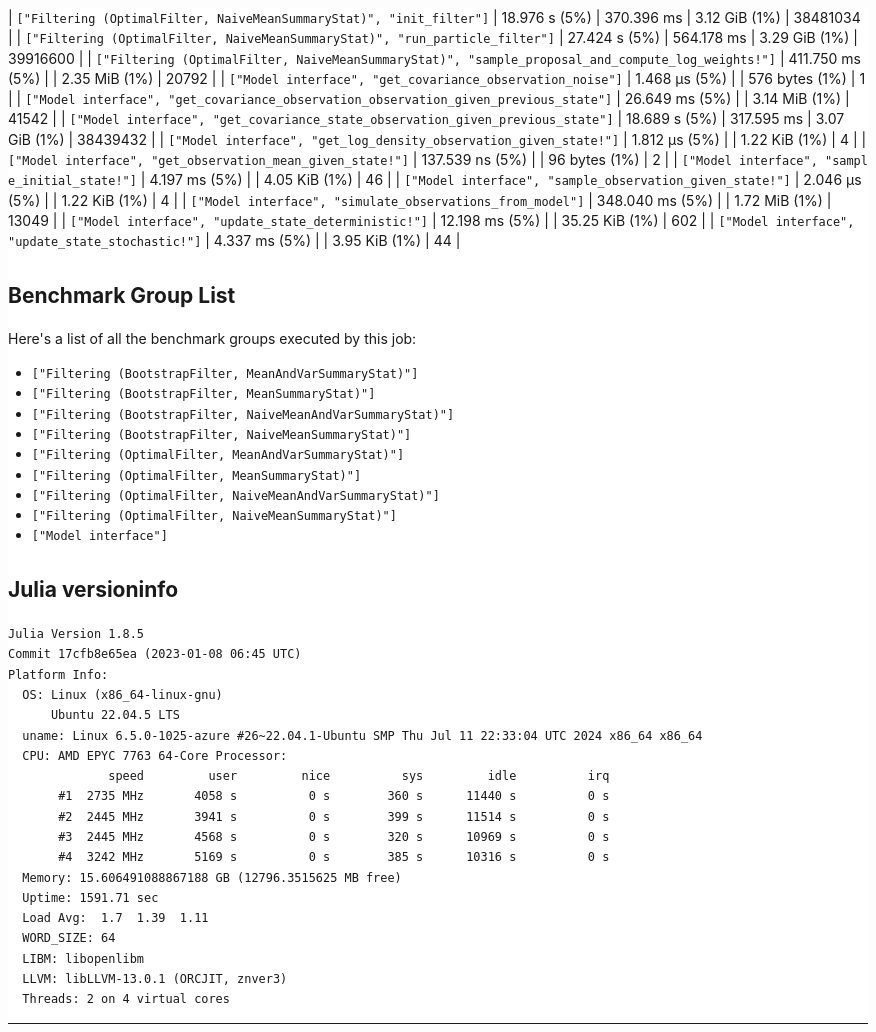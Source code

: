| `["Filtering (OptimalFilter, NaiveMeanSummaryStat)", "init_filter"]`                                      |   18.976 s (5%) | 370.396 ms |   3.12 GiB (1%) |    38481034 |
| `["Filtering (OptimalFilter, NaiveMeanSummaryStat)", "run_particle_filter"]`                              |   27.424 s (5%) | 564.178 ms |   3.29 GiB (1%) |    39916600 |
| `["Filtering (OptimalFilter, NaiveMeanSummaryStat)", "sample_proposal_and_compute_log_weights!"]`         | 411.750 ms (5%) |            |   2.35 MiB (1%) |       20792 |
| `["Model interface", "get_covariance_observation_noise"]`                                                 |   1.468 μs (5%) |            |  576 bytes (1%) |           1 |
| `["Model interface", "get_covariance_observation_observation_given_previous_state"]`                      |  26.649 ms (5%) |            |   3.14 MiB (1%) |       41542 |
| `["Model interface", "get_covariance_state_observation_given_previous_state"]`                            |   18.689 s (5%) | 317.595 ms |   3.07 GiB (1%) |    38439432 |
| `["Model interface", "get_log_density_observation_given_state!"]`                                         |   1.812 μs (5%) |            |   1.22 KiB (1%) |           4 |
| `["Model interface", "get_observation_mean_given_state!"]`                                                | 137.539 ns (5%) |            |   96 bytes (1%) |           2 |
| `["Model interface", "sample_initial_state!"]`                                                            |   4.197 ms (5%) |            |   4.05 KiB (1%) |          46 |
| `["Model interface", "sample_observation_given_state!"]`                                                  |   2.046 μs (5%) |            |   1.22 KiB (1%) |           4 |
| `["Model interface", "simulate_observations_from_model"]`                                                 | 348.040 ms (5%) |            |   1.72 MiB (1%) |       13049 |
| `["Model interface", "update_state_deterministic!"]`                                                      |  12.198 ms (5%) |            |  35.25 KiB (1%) |         602 |
| `["Model interface", "update_state_stochastic!"]`                                                         |   4.337 ms (5%) |            |   3.95 KiB (1%) |          44 |

## Benchmark Group List
Here's a list of all the benchmark groups executed by this job:

- `["Filtering (BootstrapFilter, MeanAndVarSummaryStat)"]`
- `["Filtering (BootstrapFilter, MeanSummaryStat)"]`
- `["Filtering (BootstrapFilter, NaiveMeanAndVarSummaryStat)"]`
- `["Filtering (BootstrapFilter, NaiveMeanSummaryStat)"]`
- `["Filtering (OptimalFilter, MeanAndVarSummaryStat)"]`
- `["Filtering (OptimalFilter, MeanSummaryStat)"]`
- `["Filtering (OptimalFilter, NaiveMeanAndVarSummaryStat)"]`
- `["Filtering (OptimalFilter, NaiveMeanSummaryStat)"]`
- `["Model interface"]`

## Julia versioninfo
```
Julia Version 1.8.5
Commit 17cfb8e65ea (2023-01-08 06:45 UTC)
Platform Info:
  OS: Linux (x86_64-linux-gnu)
      Ubuntu 22.04.5 LTS
  uname: Linux 6.5.0-1025-azure #26~22.04.1-Ubuntu SMP Thu Jul 11 22:33:04 UTC 2024 x86_64 x86_64
  CPU: AMD EPYC 7763 64-Core Processor: 
              speed         user         nice          sys         idle          irq
       #1  2735 MHz       4058 s          0 s        360 s      11440 s          0 s
       #2  2445 MHz       3941 s          0 s        399 s      11514 s          0 s
       #3  2445 MHz       4568 s          0 s        320 s      10969 s          0 s
       #4  3242 MHz       5169 s          0 s        385 s      10316 s          0 s
  Memory: 15.606491088867188 GB (12796.3515625 MB free)
  Uptime: 1591.71 sec
  Load Avg:  1.7  1.39  1.11
  WORD_SIZE: 64
  LIBM: libopenlibm
  LLVM: libLLVM-13.0.1 (ORCJIT, znver3)
  Threads: 2 on 4 virtual cores
```

---